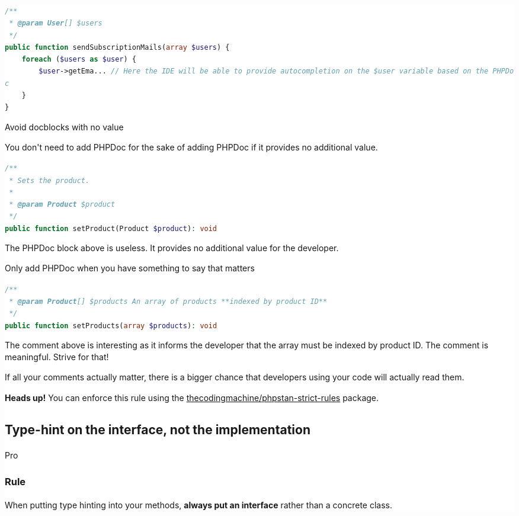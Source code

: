 ```php
/**
 * @param User[] $users
 */
public function sendSubscriptionMails(array $users) {
    foreach ($users as $user) {
        $user->getEma... // Here the IDE will be able to provide autocompletion on the $user variable based on the PHPDoc 
    }
}
```

<div class="alert alert-warning">Avoid docblocks with no value</div>

You don't need to add PHPDoc for the sake of adding PHPDoc if it provides no additional value.

```php
/**
 * Sets the product.
 *
 * @param Product $product
 */
public function setProduct(Product $product): void
```

The PHPDoc block above is useless. It provides no additional value for the developer.

<div class="alert alert-success">Only add PHPDoc when you have something to say that matters</div>

```php
/**
 * @param Product[] $products An array of products **indexed by product ID**
 */
public function setProducts(array $products): void 
```

The comment above is interesting as it informs the developer that the array must be indexed by product ID.
The comment is meaningful. Strive for that!

If all your comments actually matter, there is a bigger chance that developers using your code will actually read them.

<div class="alert alert-info"><strong>Heads up!</strong> You can enforce this rule using the <a href="https://github.com/thecodingmachine/phpstan-strict-rules/blob/master/doc/typehinting_rules.md">thecodingmachine/phpstan-strict-rules</a> package.</div>

## Type-hint on the interface, not the implementation
<span class="label label-danger pull-right">Pro</span>

### Rule 

<div class="alert alert-info">When putting type hinting into your methods, <strong>always put an interface</strong> 
rather than a concrete class.</div>
